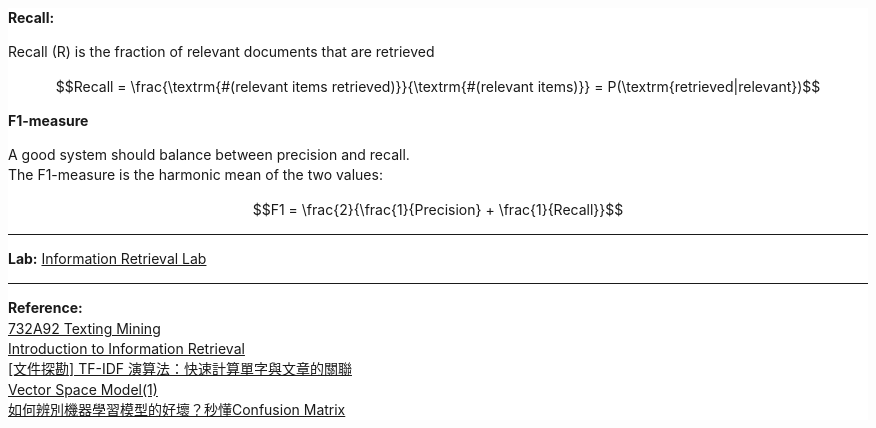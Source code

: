 **Recall:**

Recall (R) is the fraction of relevant documents that are retrieved

$$Recall = \frac{\textrm{#(relevant items retrieved)}}{\textrm{#(relevant items)}} = P(\textrm{retrieved|relevant})$$


**F1-measure**

A good system should balance between precision and recall.   
<br>
The F1-measure is the harmonic mean of the two values:


$$F1 = \frac{2}{\frac{1}{Precision} + \frac{1}{Recall}}$$


***

**Lab:** [Information Retrieval Lab](https://github.com/shihs/732A92-TextMining/blob/master/Lab1/TM-L1.ipynb)

***

**Reference:**
<br>
[732A92 Texting Mining](https://www.ida.liu.se/~732A92/index.en.shtml)
<br>
[Introduction to Information Retrieval](https://nlp.stanford.edu/IR-book/information-retrieval-book.html)
<br>
[[文件探勘] TF-IDF 演算法：快速計算單字與文章的關聯](https://taweihuang.hpd.io/2017/03/01/tfidf/)
<br>
[Vector Space Model(1)](https://raymondyangsite.wordpress.com/2017/05/03/retrieval-model-vector-space-model1/)
<br>
[如何辨別機器學習模型的好壞？秒懂Confusion Matrix](https://www.ycc.idv.tw/confusion-matrix.html)
